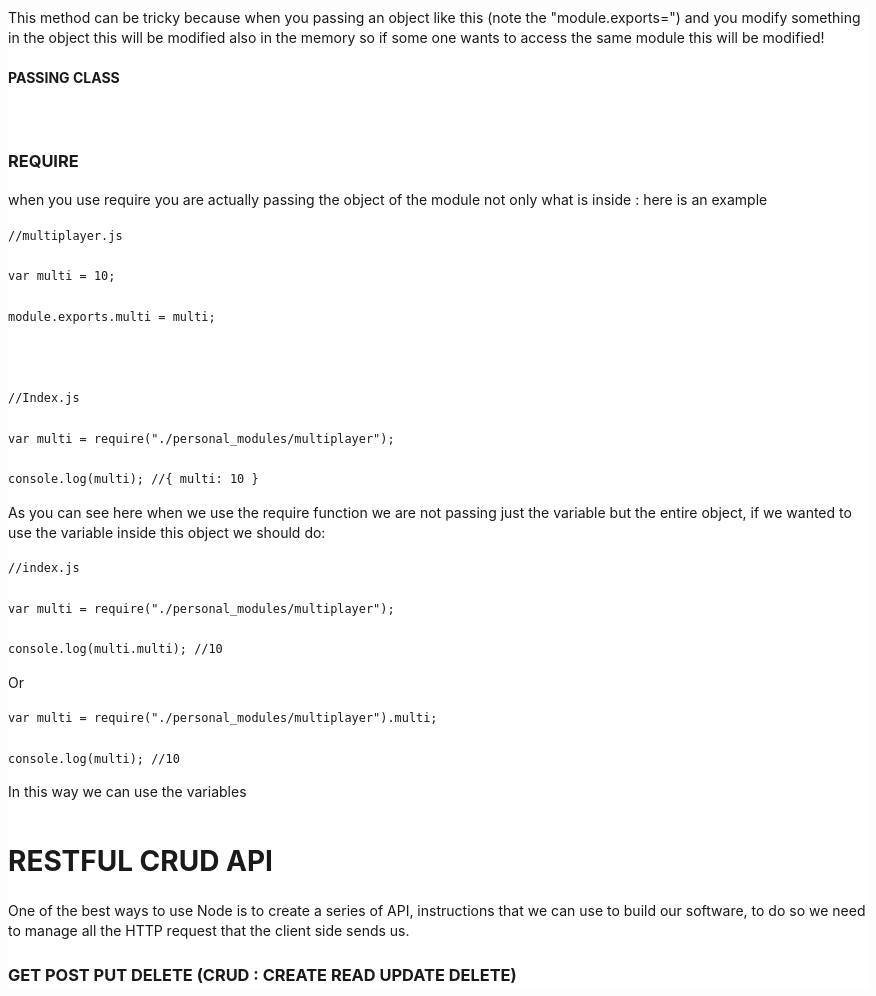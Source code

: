 This method can be tricky because when you passing an object like this (note the "module.exports=") and you modify something in the object this will be modified also in the memory so if some one wants to access the same module this will be modified!

#### PASSING CLASS

 

### REQUIRE

when you use require you are actually passing the object of the module not only what is inside : here is an example

```
//multiplayer.js

var multi = 10;

module.exports.multi = multi;



//Index.js

var multi = require("./personal_modules/multiplayer");

console.log(multi); //{ multi: 10 }
```

As you can see here when we use the require function we are not passing just the variable but the entire object, if we wanted to use the variable inside this object we should do:

```
//index.js

var multi = require("./personal_modules/multiplayer");

console.log(multi.multi); //10
```

Or

```
var multi = require("./personal_modules/multiplayer").multi;

console.log(multi); //10
```

In this way we can use the variables

# RESTFUL CRUD API

One of the best ways to use Node is to create a series of API, instructions that we can use to build our software, to do so we need to manage all the HTTP request that the client side sends us.

### GET POST PUT DELETE (CRUD : CREATE READ UPDATE DELETE)
